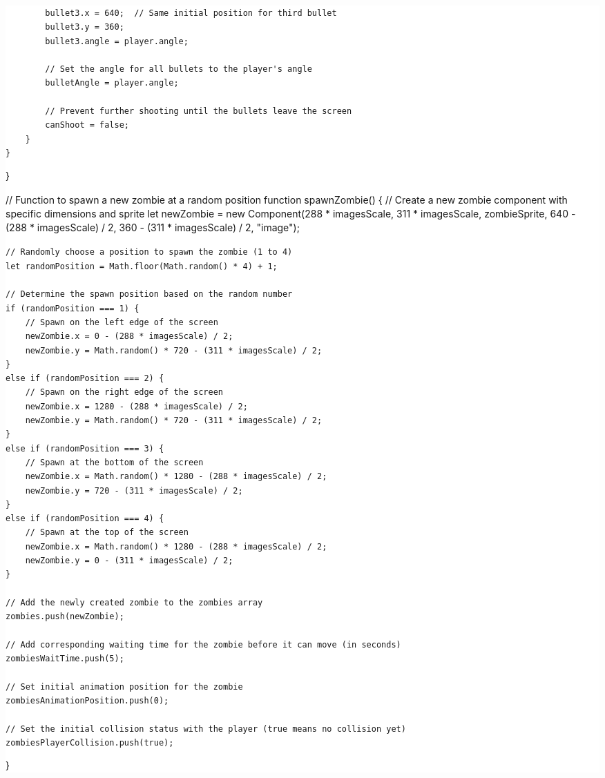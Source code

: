             bullet3.x = 640;  // Same initial position for third bullet
            bullet3.y = 360;
            bullet3.angle = player.angle;

            // Set the angle for all bullets to the player's angle
            bulletAngle = player.angle;

            // Prevent further shooting until the bullets leave the screen
            canShoot = false;
        }
    }
}


// Function to spawn a new zombie at a random position
function spawnZombie() {
    // Create a new zombie component with specific dimensions and sprite
    let newZombie = new Component(288 * imagesScale, 311 * imagesScale, zombieSprite, 
                                  640 - (288 * imagesScale) / 2, 360 - (311 * imagesScale) / 2, "image");

    // Randomly choose a position to spawn the zombie (1 to 4)
    let randomPosition = Math.floor(Math.random() * 4) + 1;

    // Determine the spawn position based on the random number
    if (randomPosition === 1) {
        // Spawn on the left edge of the screen
        newZombie.x = 0 - (288 * imagesScale) / 2;
        newZombie.y = Math.random() * 720 - (311 * imagesScale) / 2;
    } 
    else if (randomPosition === 2) {
        // Spawn on the right edge of the screen
        newZombie.x = 1280 - (288 * imagesScale) / 2;
        newZombie.y = Math.random() * 720 - (311 * imagesScale) / 2;
    } 
    else if (randomPosition === 3) {
        // Spawn at the bottom of the screen
        newZombie.x = Math.random() * 1280 - (288 * imagesScale) / 2;
        newZombie.y = 720 - (311 * imagesScale) / 2;
    } 
    else if (randomPosition === 4) {
        // Spawn at the top of the screen
        newZombie.x = Math.random() * 1280 - (288 * imagesScale) / 2;
        newZombie.y = 0 - (311 * imagesScale) / 2;
    }

    // Add the newly created zombie to the zombies array
    zombies.push(newZombie);

    // Add corresponding waiting time for the zombie before it can move (in seconds)
    zombiesWaitTime.push(5);

    // Set initial animation position for the zombie
    zombiesAnimationPosition.push(0);

    // Set the initial collision status with the player (true means no collision yet)
    zombiesPlayerCollision.push(true);
}
